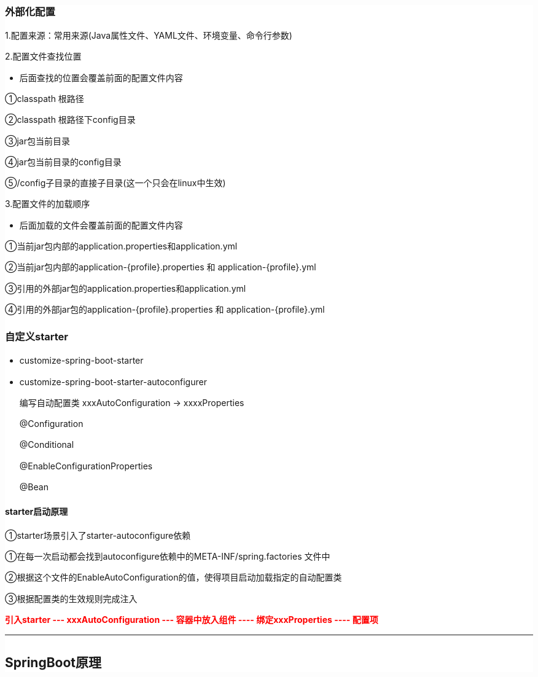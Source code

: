 ### 外部化配置

1.配置来源：常用来源(Java属性文件、YAML文件、环境变量、命令行参数)

2.配置文件查找位置

- 后面查找的位置会覆盖前面的配置文件内容

①classpath 根路径

②classpath 根路径下config目录

③jar包当前目录

④jar包当前目录的config目录

⑤/config子目录的直接子目录(这一个只会在linux中生效)

3.配置文件的加载顺序

- 后面加载的文件会覆盖前面的配置文件内容

①当前jar包内部的application.properties和application.yml

②当前jar包内部的application-{profile}.properties 和 application-{profile}.yml

③引用的外部jar包的application.properties和application.yml

④引用的外部jar包的application-{profile}.properties 和 application-{profile}.yml

### 自定义starter

- customize-spring-boot-starter

- customize-spring-boot-starter-autoconfigurer

  编写自动配置类 xxxAutoConfiguration -> xxxxProperties

  @Configuration

  @Conditional

  @EnableConfigurationProperties

  @Bean

#### starter启动原理

①starter场景引入了starter-autoconfigure依赖

①在每一次启动都会找到autoconfigure依赖中的META-INF/spring.factories 文件中 

②根据这个文件的EnableAutoConfiguration的值，使得项目启动加载指定的自动配置类

③根据配置类的生效规则完成注入

<font color='red'>**引入starter --- xxxAutoConfiguration --- 容器中放入组件 ---- 绑定xxxProperties ---- 配置项**</font>

---

## SpringBoot原理
